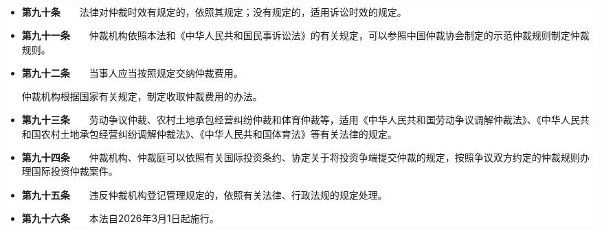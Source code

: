 - **第九十条**　　法律对仲裁时效有规定的，依照其规定；没有规定的，适用诉讼时效的规定。

- **第九十一条**　　仲裁机构依照本法和《中华人民共和国民事诉讼法》的有关规定，可以参照中国仲裁协会制定的示范仲裁规则制定仲裁规则。

- **第九十二条**　　当事人应当按照规定交纳仲裁费用。

  仲裁机构根据国家有关规定，制定收取仲裁费用的办法。

- **第九十三条**　　劳动争议仲裁、农村土地承包经营纠纷仲裁和体育仲裁等，适用《中华人民共和国劳动争议调解仲裁法》、《中华人民共和国农村土地承包经营纠纷调解仲裁法》、《中华人民共和国体育法》等有关法律的规定。

- **第九十四条**　　仲裁机构、仲裁庭可以依照有关国际投资条约、协定关于将投资争端提交仲裁的规定，按照争议双方约定的仲裁规则办理国际投资仲裁案件。

- **第九十五条**　　违反仲裁机构登记管理规定的，依照有关法律、行政法规的规定处理。

- **第九十六条**　　本法自2026年3月1日起施行。
